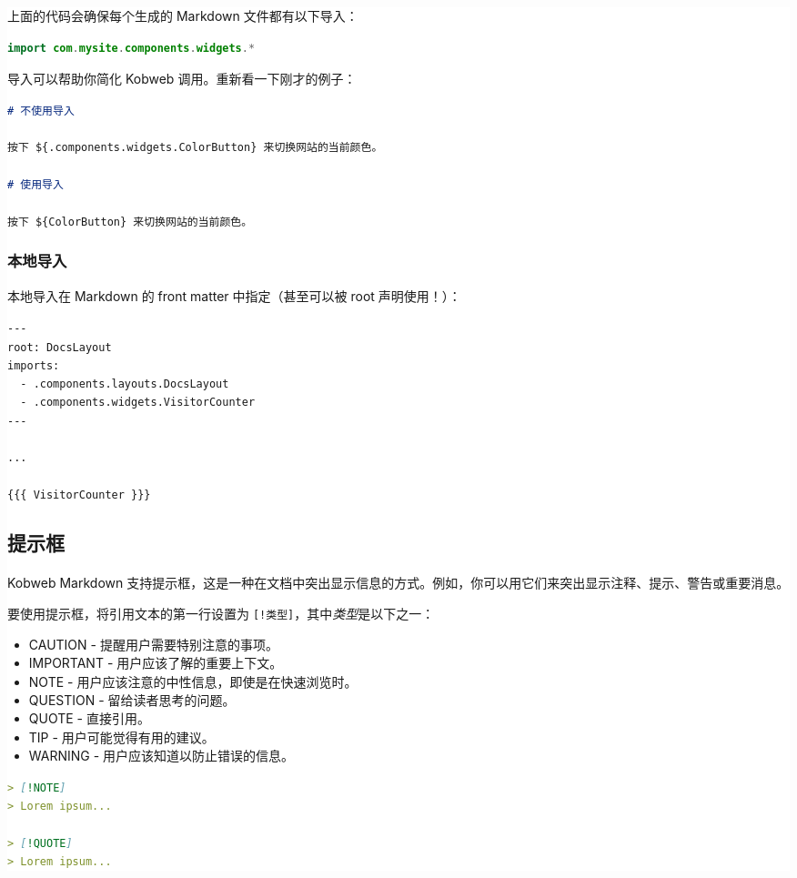 上面的代码会确保每个生成的 Markdown 文件都有以下导入：

```kotlin
import com.mysite.components.widgets.*
```

导入可以帮助你简化 Kobweb 调用。重新看一下刚才的例子：

```markdown
# 不使用导入

按下 ${.components.widgets.ColorButton} 来切换网站的当前颜色。

# 使用导入

按下 ${ColorButton} 来切换网站的当前颜色。
```

### 本地导入

本地导入在 Markdown 的 front matter 中指定（甚至可以被 root 声明使用！）：

```text
---
root: DocsLayout
imports:
  - .components.layouts.DocsLayout
  - .components.widgets.VisitorCounter
---

...

{{{ VisitorCounter }}}
```

## 提示框

Kobweb Markdown 支持提示框，这是一种在文档中突出显示信息的方式。例如，你可以用它们来突出显示注释、提示、警告或重要消息。

要使用提示框，将引用文本的第一行设置为 `[!类型]`，其中*类型*是以下之一：

* CAUTION - 提醒用户需要特别注意的事项。
* IMPORTANT - 用户应该了解的重要上下文。
* NOTE - 用户应该注意的中性信息，即使是在快速浏览时。
* QUESTION - 留给读者思考的问题。
* QUOTE - 直接引用。
* TIP - 用户可能觉得有用的建议。
* WARNING - 用户应该知道以防止错误的信息。

```markdown
> [!NOTE]
> Lorem ipsum...

> [!QUOTE]
> Lorem ipsum...
```
